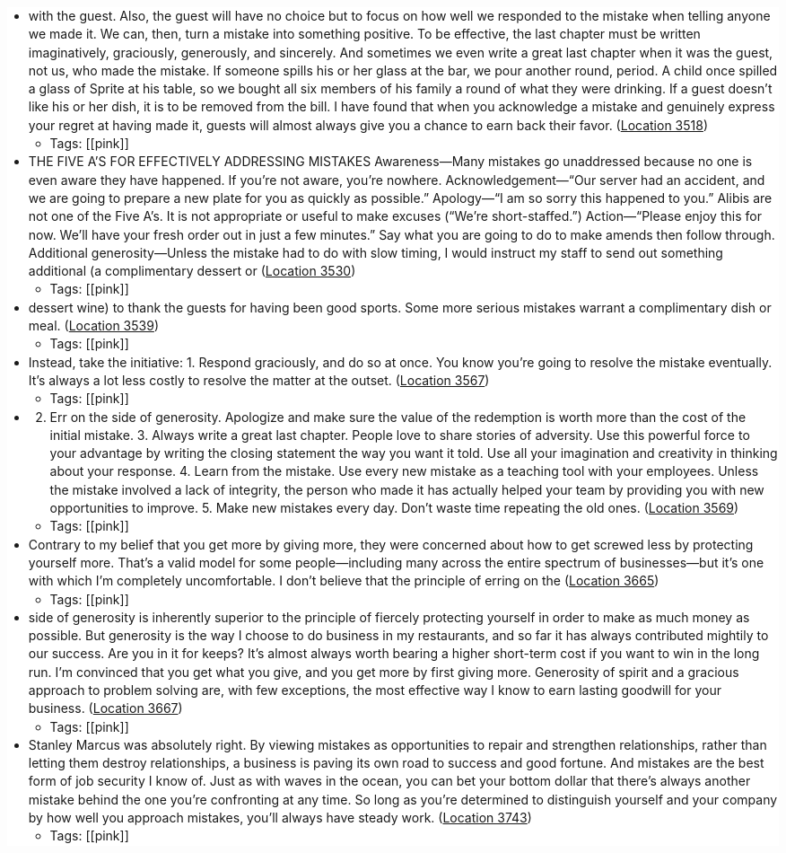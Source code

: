 - with the guest. Also, the guest will have no choice but to focus on how well we responded to the mistake when telling anyone we made it. We can, then, turn a mistake into something positive. To be effective, the last chapter must be written imaginatively, graciously, generously, and sincerely. And sometimes we even write a great last chapter when it was the guest, not us, who made the mistake. If someone spills his or her glass at the bar, we pour another round, period. A child once spilled a glass of Sprite at his table, so we bought all six members of his family a round of what they were drinking. If a guest doesn’t like his or her dish, it is to be removed from the bill. I have found that when you acknowledge a mistake and genuinely express your regret at having made it, guests will almost always give you a chance to earn back their favor. ([Location 3518](https://readwise.io/to_kindle?action=open&asin=B000OI0FCQ&location=3518))
    - Tags: [[pink]] 
- THE FIVE A’S FOR EFFECTIVELY ADDRESSING MISTAKES Awareness—Many mistakes go unaddressed because no one is even aware they have happened. If you’re not aware, you’re nowhere. Acknowledgement—“Our server had an accident, and we are going to prepare a new plate for you as quickly as possible.” Apology—“I am so sorry this happened to you.” Alibis are not one of the Five A’s. It is not appropriate or useful to make excuses (“We’re short-staffed.”) Action—“Please enjoy this for now. We’ll have your fresh order out in just a few minutes.” Say what you are going to do to make amends then follow through. Additional generosity—Unless the mistake had to do with slow timing, I would instruct my staff to send out something additional (a complimentary dessert or ([Location 3530](https://readwise.io/to_kindle?action=open&asin=B000OI0FCQ&location=3530))
    - Tags: [[pink]] 
- dessert wine) to thank the guests for having been good sports. Some more serious mistakes warrant a complimentary dish or meal. ([Location 3539](https://readwise.io/to_kindle?action=open&asin=B000OI0FCQ&location=3539))
    - Tags: [[pink]] 
- Instead, take the initiative: 1. Respond graciously, and do so at once. You know you’re going to resolve the mistake eventually. It’s always a lot less costly to resolve the matter at the outset. ([Location 3567](https://readwise.io/to_kindle?action=open&asin=B000OI0FCQ&location=3567))
    - Tags: [[pink]] 
- 2. Err on the side of generosity. Apologize and make sure the value of the redemption is worth more than the cost of the initial mistake. 3. Always write a great last chapter. People love to share stories of adversity. Use this powerful force to your advantage by writing the closing statement the way you want it told. Use all your imagination and creativity in thinking about your response. 4. Learn from the mistake. Use every new mistake as a teaching tool with your employees. Unless the mistake involved a lack of integrity, the person who made it has actually helped your team by providing you with new opportunities to improve. 5. Make new mistakes every day. Don’t waste time repeating the old ones. ([Location 3569](https://readwise.io/to_kindle?action=open&asin=B000OI0FCQ&location=3569))
    - Tags: [[pink]] 
- Contrary to my belief that you get more by giving more, they were concerned about how to get screwed less by protecting yourself more. That’s a valid model for some people—including many across the entire spectrum of businesses—but it’s one with which I’m completely uncomfortable. I don’t believe that the principle of erring on the ([Location 3665](https://readwise.io/to_kindle?action=open&asin=B000OI0FCQ&location=3665))
    - Tags: [[pink]] 
- side of generosity is inherently superior to the principle of fiercely protecting yourself in order to make as much money as possible. But generosity is the way I choose to do business in my restaurants, and so far it has always contributed mightily to our success. Are you in it for keeps? It’s almost always worth bearing a higher short-term cost if you want to win in the long run. I’m convinced that you get what you give, and you get more by first giving more. Generosity of spirit and a gracious approach to problem solving are, with few exceptions, the most effective way I know to earn lasting goodwill for your business. ([Location 3667](https://readwise.io/to_kindle?action=open&asin=B000OI0FCQ&location=3667))
    - Tags: [[pink]] 
- Stanley Marcus was absolutely right. By viewing mistakes as opportunities to repair and strengthen relationships, rather than letting them destroy relationships, a business is paving its own road to success and good fortune. And mistakes are the best form of job security I know of. Just as with waves in the ocean, you can bet your bottom dollar that there’s always another mistake behind the one you’re confronting at any time. So long as you’re determined to distinguish yourself and your company by how well you approach mistakes, you’ll always have steady work. ([Location 3743](https://readwise.io/to_kindle?action=open&asin=B000OI0FCQ&location=3743))
    - Tags: [[pink]] 